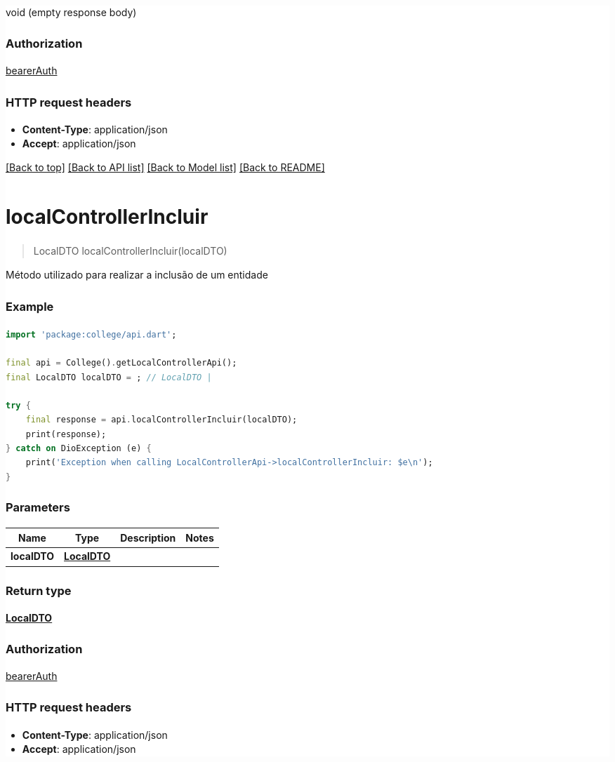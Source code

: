 void (empty response body)

### Authorization

[bearerAuth](../README.md#bearerAuth)

### HTTP request headers

 - **Content-Type**: application/json
 - **Accept**: application/json

[[Back to top]](#) [[Back to API list]](../README.md#documentation-for-api-endpoints) [[Back to Model list]](../README.md#documentation-for-models) [[Back to README]](../README.md)

# **localControllerIncluir**
> LocalDTO localControllerIncluir(localDTO)



Método utilizado para realizar a inclusão de um entidade

### Example
```dart
import 'package:college/api.dart';

final api = College().getLocalControllerApi();
final LocalDTO localDTO = ; // LocalDTO | 

try {
    final response = api.localControllerIncluir(localDTO);
    print(response);
} catch on DioException (e) {
    print('Exception when calling LocalControllerApi->localControllerIncluir: $e\n');
}
```

### Parameters

Name | Type | Description  | Notes
------------- | ------------- | ------------- | -------------
 **localDTO** | [**LocalDTO**](LocalDTO.md)|  | 

### Return type

[**LocalDTO**](LocalDTO.md)

### Authorization

[bearerAuth](../README.md#bearerAuth)

### HTTP request headers

 - **Content-Type**: application/json
 - **Accept**: application/json
